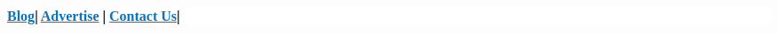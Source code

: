 <p style="margin:1em 0;font-size:18px;line-height:1.5em;font-family:Georgia,Times,'Times New Roman',serif;color:#000000;font-size:16px;line-height:1.4">​<a href="https://news.materials.business/" target="_blank" rel="noopener noreferrer" style="color:#0875c1"><strong>Blog</strong></a><strong>| </strong><a href="http://news.materials.business/contact" target="_blank" rel="noopener noreferrer" style="color:#0875c1"><strong>Advertise</strong></a><strong> | </strong><a href="http://news.materials.business/contact" target="_blank" rel="noopener noreferrer" style="color:#0875c1"><strong>Contact Us</strong></a><strong>|</strong></p>
</div>
</div>